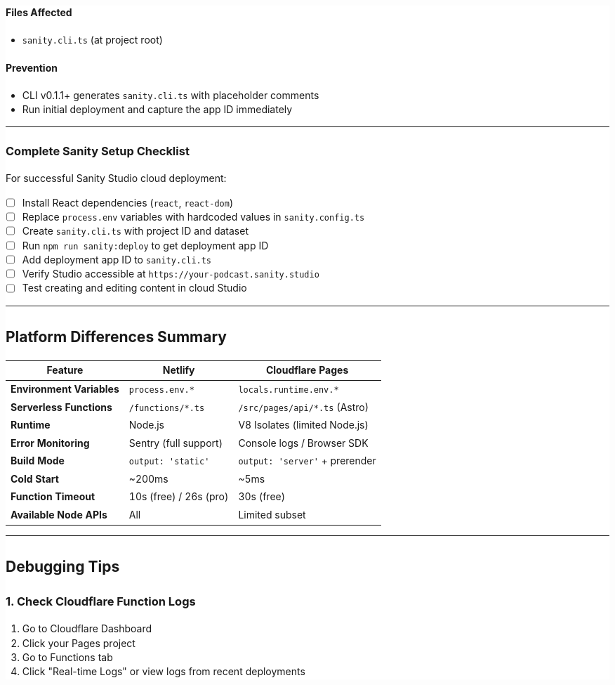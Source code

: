 #### Files Affected
- `sanity.cli.ts` (at project root)

#### Prevention
- CLI v0.1.1+ generates `sanity.cli.ts` with placeholder comments
- Run initial deployment and capture the app ID immediately

---

### Complete Sanity Setup Checklist

For successful Sanity Studio cloud deployment:

- [ ] Install React dependencies (`react`, `react-dom`)
- [ ] Replace `process.env` variables with hardcoded values in `sanity.config.ts`
- [ ] Create `sanity.cli.ts` with project ID and dataset
- [ ] Run `npm run sanity:deploy` to get deployment app ID
- [ ] Add deployment app ID to `sanity.cli.ts`
- [ ] Verify Studio accessible at `https://your-podcast.sanity.studio`
- [ ] Test creating and editing content in cloud Studio

---

## Platform Differences Summary

| Feature | Netlify | Cloudflare Pages |
|---------|---------|------------------|
| **Environment Variables** | `process.env.*` | `locals.runtime.env.*` |
| **Serverless Functions** | `/functions/*.ts` | `/src/pages/api/*.ts` (Astro) |
| **Runtime** | Node.js | V8 Isolates (limited Node.js) |
| **Error Monitoring** | Sentry (full support) | Console logs / Browser SDK |
| **Build Mode** | `output: 'static'` | `output: 'server'` + prerender |
| **Cold Start** | ~200ms | ~5ms |
| **Function Timeout** | 10s (free) / 26s (pro) | 30s (free) |
| **Available Node APIs** | All | Limited subset |

---

## Debugging Tips

### 1. Check Cloudflare Function Logs
1. Go to Cloudflare Dashboard
2. Click your Pages project
3. Go to Functions tab
4. Click "Real-time Logs" or view logs from recent deployments
